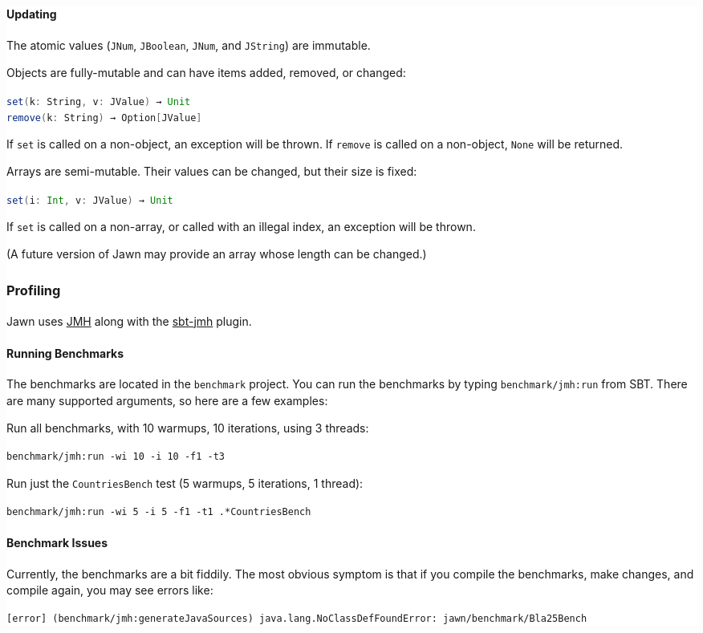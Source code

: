 #### Updating

The atomic values (`JNum`, `JBoolean`, `JNum`, and `JString`) are
immutable.

Objects are fully-mutable and can have items added, removed, or
changed:

```scala
set(k: String, v: JValue) → Unit
remove(k: String) → Option[JValue]
```

If `set` is called on a non-object, an exception will be thrown.
If `remove` is called on a non-object, `None` will be returned.

Arrays are semi-mutable. Their values can be changed, but their size
is fixed:

```scala
set(i: Int, v: JValue) → Unit
```

If `set` is called on a non-array, or called with an illegal index, an
exception will be thrown.

(A future version of Jawn may provide an array whose length can be
changed.)

### Profiling

Jawn uses [JMH](http://openjdk.java.net/projects/code-tools/jmh/)
along with the [sbt-jmh](https://github.com/ktoso/sbt-jmh) plugin.

#### Running Benchmarks

The benchmarks are located in the `benchmark` project. You can run the
benchmarks by typing `benchmark/jmh:run` from SBT. There are many
supported arguments, so here are a few examples:

Run all benchmarks, with 10 warmups, 10 iterations, using 3 threads:

`benchmark/jmh:run -wi 10 -i 10 -f1 -t3`

Run just the `CountriesBench` test (5 warmups, 5 iterations, 1 thread):

`benchmark/jmh:run -wi 5 -i 5 -f1 -t1 .*CountriesBench`

#### Benchmark Issues

Currently, the benchmarks are a bit fiddily. The most obvious symptom
is that if you compile the benchmarks, make changes, and compile
again, you may see errors like:

```
[error] (benchmark/jmh:generateJavaSources) java.lang.NoClassDefFoundError: jawn/benchmark/Bla25Bench
```


[circe]: https://circe.github.io/circe/
[argonaut]: http://argonaut.io